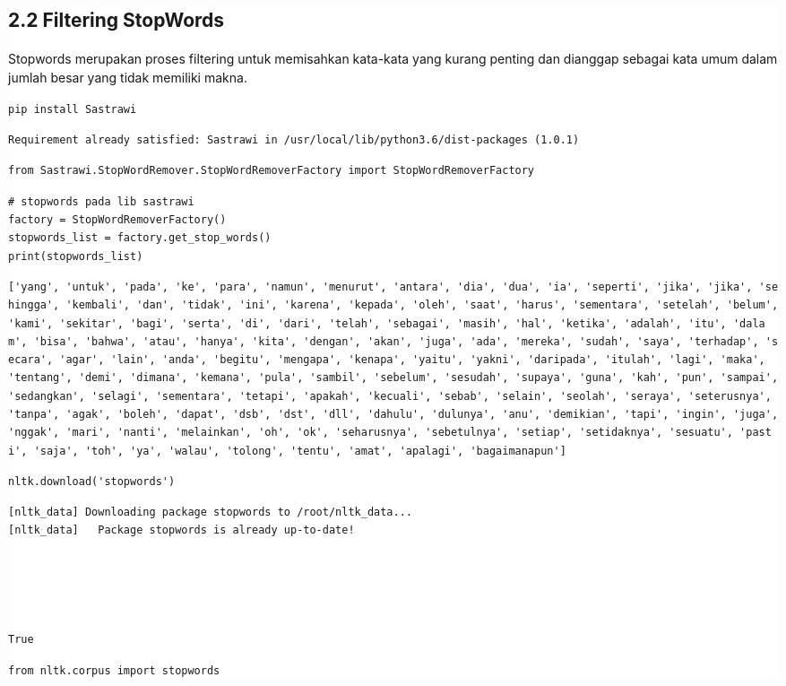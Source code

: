 

## 2.2 Filtering StopWords

Stopwords merupakan proses filtering untuk memisahkan kata-kata yang kurang penting dan dianggap sebagai kata umum dalam jumlah besar yang tidak memiliki makna.


```
pip install Sastrawi
```

    Requirement already satisfied: Sastrawi in /usr/local/lib/python3.6/dist-packages (1.0.1)



```
from Sastrawi.StopWordRemover.StopWordRemoverFactory import StopWordRemoverFactory
```


```
# stopwords pada lib sastrawi
factory = StopWordRemoverFactory()
stopwords_list = factory.get_stop_words()
print(stopwords_list)
```

    ['yang', 'untuk', 'pada', 'ke', 'para', 'namun', 'menurut', 'antara', 'dia', 'dua', 'ia', 'seperti', 'jika', 'jika', 'sehingga', 'kembali', 'dan', 'tidak', 'ini', 'karena', 'kepada', 'oleh', 'saat', 'harus', 'sementara', 'setelah', 'belum', 'kami', 'sekitar', 'bagi', 'serta', 'di', 'dari', 'telah', 'sebagai', 'masih', 'hal', 'ketika', 'adalah', 'itu', 'dalam', 'bisa', 'bahwa', 'atau', 'hanya', 'kita', 'dengan', 'akan', 'juga', 'ada', 'mereka', 'sudah', 'saya', 'terhadap', 'secara', 'agar', 'lain', 'anda', 'begitu', 'mengapa', 'kenapa', 'yaitu', 'yakni', 'daripada', 'itulah', 'lagi', 'maka', 'tentang', 'demi', 'dimana', 'kemana', 'pula', 'sambil', 'sebelum', 'sesudah', 'supaya', 'guna', 'kah', 'pun', 'sampai', 'sedangkan', 'selagi', 'sementara', 'tetapi', 'apakah', 'kecuali', 'sebab', 'selain', 'seolah', 'seraya', 'seterusnya', 'tanpa', 'agak', 'boleh', 'dapat', 'dsb', 'dst', 'dll', 'dahulu', 'dulunya', 'anu', 'demikian', 'tapi', 'ingin', 'juga', 'nggak', 'mari', 'nanti', 'melainkan', 'oh', 'ok', 'seharusnya', 'sebetulnya', 'setiap', 'setidaknya', 'sesuatu', 'pasti', 'saja', 'toh', 'ya', 'walau', 'tolong', 'tentu', 'amat', 'apalagi', 'bagaimanapun']



```
nltk.download('stopwords')
```

    [nltk_data] Downloading package stopwords to /root/nltk_data...
    [nltk_data]   Package stopwords is already up-to-date!





    True




```
from nltk.corpus import stopwords
```

